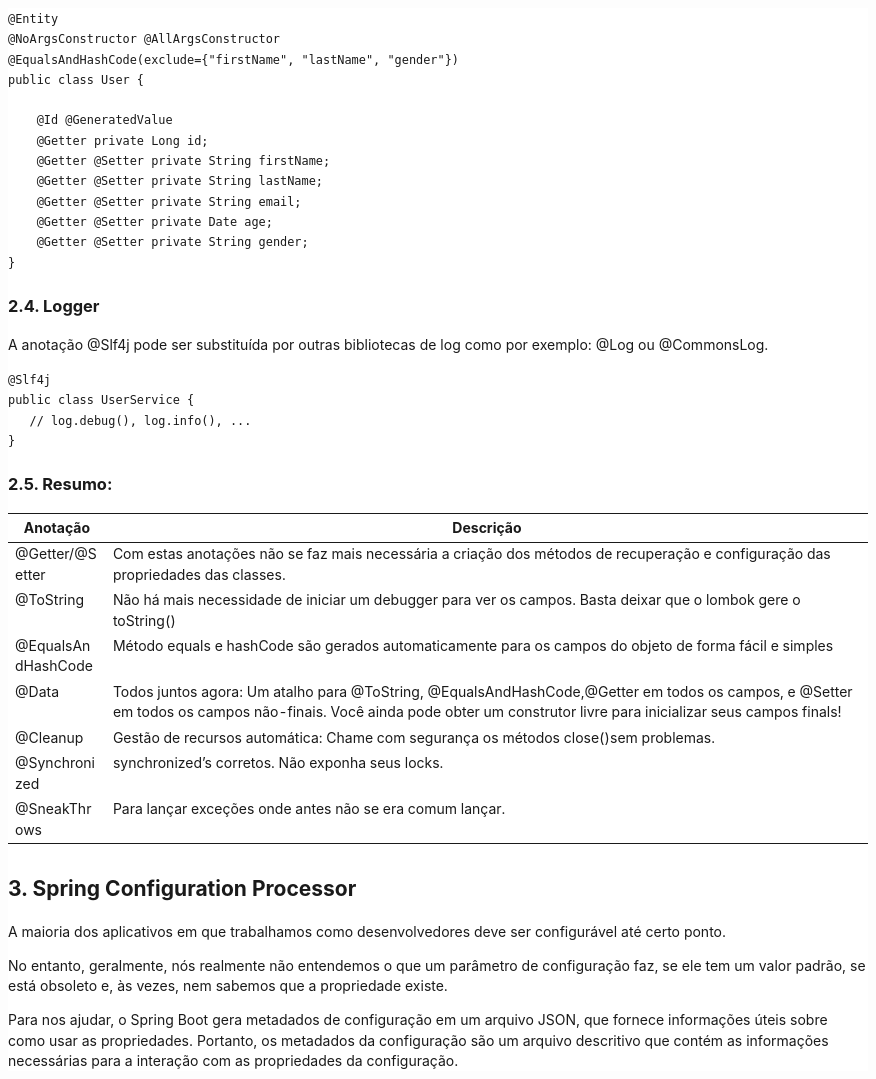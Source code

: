 ~~~
@Entity
@NoArgsConstructor @AllArgsConstructor 
@EqualsAndHashCode(exclude={"firstName", "lastName", "gender"})
public class User {
 
    @Id @GeneratedValue
    @Getter private Long id; 
    @Getter @Setter private String firstName;
    @Getter @Setter private String lastName;
    @Getter @Setter private String email;
    @Getter @Setter private Date age;
    @Getter @Setter private String gender;
}
~~~ 

### 2.4. Logger

A anotação @Slf4j pode ser substituída por outras bibliotecas de log como por exemplo: @Log ou @CommonsLog.

~~~
@Slf4j
public class UserService {
   // log.debug(), log.info(), ...
}
~~~

### 2.5. Resumo: 

| Anotação | Descrição |
|--|--|
| @Getter/@Setter|Com estas anotações não se faz mais necessária a criação dos métodos de recuperação e configuração das propriedades das classes.   |
| @ToString |  Não há mais necessidade de iniciar um debugger para ver os campos. Basta deixar que o lombok gere o toString()
| @EqualsAndHashCode | Método equals e hashCode são gerados automaticamente para os campos do objeto de forma fácil e simples
| @Data | Todos juntos agora: Um atalho para @ToString, @EqualsAndHashCode,@Getter em todos os campos, e @Setter em todos os campos não-finais. Você ainda pode obter um construtor livre para inicializar seus campos finals!
| @Cleanup |  Gestão de recursos automática: Chame com segurança os métodos close()sem problemas.
| @Synchronized | synchronized’s corretos. Não exponha seus locks.
| @SneakThrows | Para lançar exceções onde antes não se era comum lançar.

## 3. Spring Configuration Processor

A maioria dos aplicativos em que trabalhamos como desenvolvedores deve ser configurável até certo ponto. 

No entanto, geralmente, nós realmente não entendemos o que um parâmetro de configuração faz, se ele tem um valor padrão, se está obsoleto e, às vezes, nem sabemos que a propriedade existe.

Para nos ajudar, o Spring Boot gera metadados de configuração em um arquivo JSON, que fornece informações úteis sobre como usar as propriedades. Portanto, os metadados da configuração são um arquivo descritivo que contém as informações necessárias para a interação com as propriedades da configuração.
